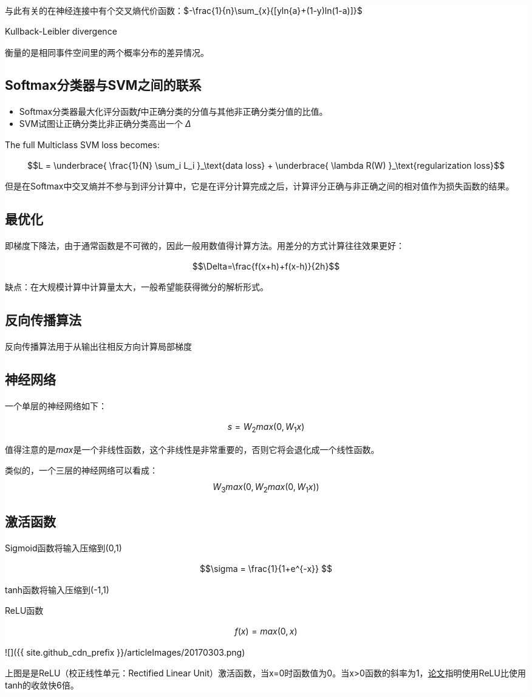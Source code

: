 与此有关的在神经连接中有个交叉熵代价函数：$-\frac{1}{n}\sum_{x}{[yln{a}+(1-y)ln(1-a)]}$

<ukw>Kullback-Leibler divergence</ukw>

衡量的是相同事件空间里的两个概率分布的差异情况。

## Softmax分类器与SVM之间的联系

- Softmax分类器最大化评分函数$f$中正确分类的分值与其他非正确分类分值的比值。
- SVM试图让正确分类比非正确分类高出一个 $\Delta$

The full Multiclass SVM loss becomes:

$$L = \underbrace{ \frac{1}{N} \sum_i L_i }_\text{data loss} + \underbrace{ \lambda R(W) }_\text{regularization loss}$$

但是在Softmax中交叉熵并不参与到评分计算中，它是在评分计算完成之后，计算评分正确与非正确之间的相对值作为损失函数的结果。

## 最优化

即梯度下降法，由于通常函数是不可微的，因此一般用数值得计算方法。用差分的方式计算往往效果更好：

$$\Delta=\frac{f(x+h)+f(x-h)}{2h}$$

缺点：在大规模计算中计算量太大，一般希望能获得微分的解析形式。

## 反向传播算法

反向传播算法用于从输出往相反方向计算局部梯度

## 神经网络

一个单层的神经网络如下：

$$s=W_{2}{max(0,W_1{x})}$$

值得注意的是$max$是一个非线性函数，这个非线性是非常重要的，否则它将会退化成一个线性函数。

类似的，一个三层的神经网络可以看成： $$W_{3}max(0,W_2{max(0,W_1{x})})$$

## 激活函数

Sigmoid函数将输入压缩到(0,1)

$$\sigma = \frac{1}{1+e^{-x}} $$

tanh函数将输入压缩到(-1,1)

ReLU函数

$$f(x)=max(0,x)$$

![]({{ site.github_cdn_prefix }}/articleImages/20170303.png)

上图是是ReLU（校正线性单元：Rectified Linear Unit）激活函数，当x=0时函数值为0。当x>0函数的斜率为1，[论文](http://link.zhihu.com/?target=http%3A//www.cs.toronto.edu/%7Efritz/absps/imagenet.pdf)指明使用ReLU比使用tanh的收敛快6倍。
